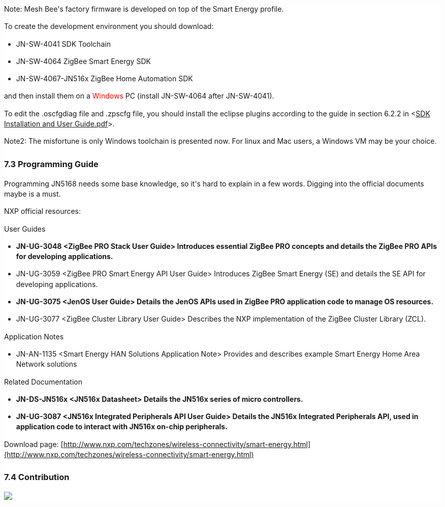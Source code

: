 Note: Mesh Bee's factory firmware is developed on top of the Smart Energy profile.

To create the development environment you should download:

*   JN-SW-4041    SDK Toolchain

*   JN-SW-4064    ZigBee Smart Energy SDK

*   JN-SW-4067-JN516x ZigBee Home Automation SDK

and then install them on a <span style="color:red">Windows</span> PC (install JN-SW-4064 after JN-SW-4041).

To edit the .oscfgdiag file and .zpscfg file, you should install the eclipse plugins according to the guide in section 6.2.2 in &lt;[SDK Installation and User Guide.pdf](https://github.com/SeeedDocument/Mesh_Bee/raw/master/res/SDK_Installation_and_User_Guide.pdf)&gt;.

Note2: The misfortune is only Windows toolchain is presented now. For linux and Mac users, a Windows VM may be your choice.

###   7.3 Programming Guide

Programming JN5168 needs some base knowledge, so it's hard to explain in a few words. Digging into the official documents maybe is a must.

NXP official resources:

User Guides

*   **JN-UG-3048	&lt;ZigBee PRO Stack User Guide&gt;	Introduces essential ZigBee PRO concepts and details the ZigBee PRO APIs for developing applications.**

*   JN-UG-3059	&lt;ZigBee PRO Smart Energy API User Guide&gt;	Introduces ZigBee Smart Energy (SE) and details the SE API for developing applications.

*   **JN-UG-3075	&lt;JenOS User Guide&gt;	      Details the JenOS APIs used in ZigBee PRO application code to manage OS resources.**

*   JN-UG-3077	&lt;ZigBee Cluster Library User Guide&gt;	Describes the NXP implementation of the ZigBee Cluster Library (ZCL).

Application Notes

*   JN-AN-1135	&lt;Smart Energy HAN Solutions Application Note&gt;	Provides and describes example Smart Energy Home Area Network solutions

Related Documentation

*   **JN-DS-JN516x	&lt;JN516x Datasheet&gt;	Details the JN516x series of micro controllers.**

*   **JN-UG-3087	&lt;JN516x Integrated Peripherals API User Guide&gt;	Details the JN516x Integrated Peripherals API, used in application code to interact with JN516x on-chip peripherals.**

Download page: [http://www.nxp.com/techzones/wireless-connectivity/smart-energy.html](http://www.nxp.com/techzones/wireless-connectivity/smart-energy.html)

###   7.4 Contribution

[![](https://github.com/SeeedDocument/Mesh_Bee/raw/master/img/MeshBeeFirmwareProject.png)](http://seeed-studio.github.io/Mesh_Bee/)
